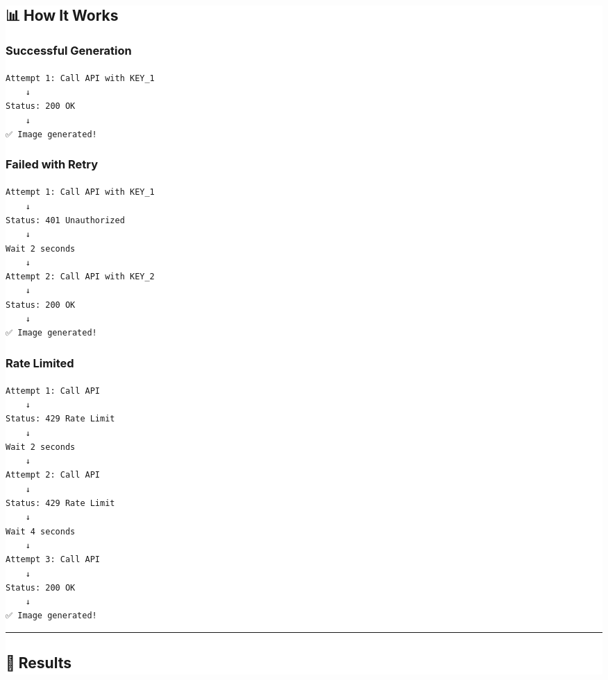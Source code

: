 
## 📊 How It Works

### Successful Generation
```
Attempt 1: Call API with KEY_1
    ↓
Status: 200 OK
    ↓
✅ Image generated!
```

### Failed with Retry
```
Attempt 1: Call API with KEY_1
    ↓
Status: 401 Unauthorized
    ↓
Wait 2 seconds
    ↓
Attempt 2: Call API with KEY_2
    ↓
Status: 200 OK
    ↓
✅ Image generated!
```

### Rate Limited
```
Attempt 1: Call API
    ↓
Status: 429 Rate Limit
    ↓
Wait 2 seconds
    ↓
Attempt 2: Call API
    ↓
Status: 429 Rate Limit
    ↓
Wait 4 seconds
    ↓
Attempt 3: Call API
    ↓
Status: 200 OK
    ↓
✅ Image generated!
```

---

## 🎯 Results
